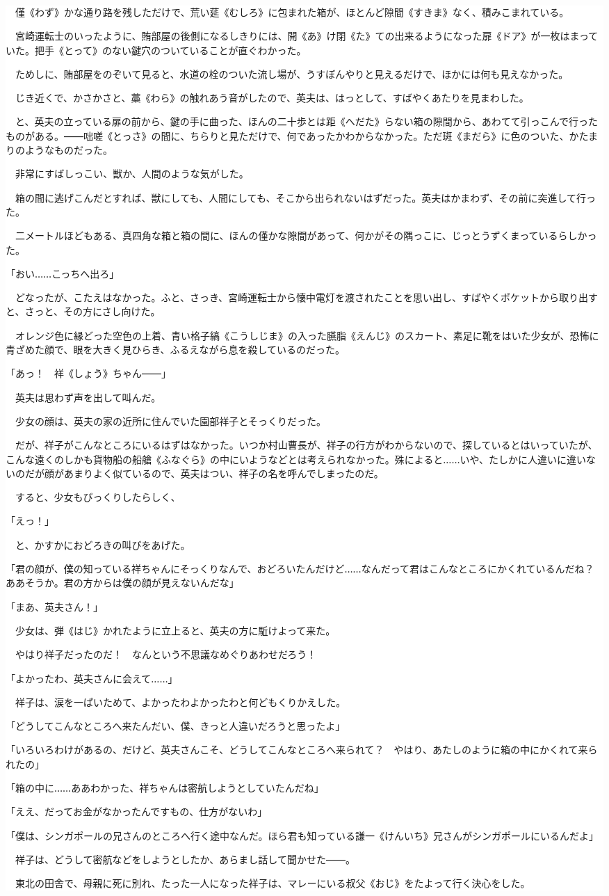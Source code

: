 
　僅《わず》かな通り路を残しただけで、荒い莚《むしろ》に包まれた箱が、ほとんど隙間《すきま》なく、積みこまれている。

　宮崎運転士のいったように、賄部屋の後側になるしきりには、開《あ》け閉《た》ての出来るようになった扉《ドア》が一枚はまっていた。把手《とって》のない鍵穴のついていることが直ぐわかった。

　ためしに、賄部屋をのぞいて見ると、水道の栓のついた流し場が、うすぼんやりと見えるだけで、ほかには何も見えなかった。

　じき近くで、かさかさと、藁《わら》の触れあう音がしたので、英夫は、はっとして、すばやくあたりを見まわした。

　と、英夫の立っている扉の前から、鍵の手に曲った、ほんの二十歩とは距《へだた》らない箱の隙間から、あわてて引っこんで行ったものがある。――咄嗟《とっさ》の間に、ちらりと見ただけで、何であったかわからなかった。ただ斑《まだら》に色のついた、かたまりのようなものだった。

　非常にすばしっこい、獣か、人間のような気がした。

　箱の間に逃げこんだとすれば、獣にしても、人間にしても、そこから出られないはずだった。英夫はかまわず、その前に突進して行った。

　二メートルほどもある、真四角な箱と箱の間に、ほんの僅かな隙間があって、何かがその隅っこに、じっとうずくまっているらしかった。

「おい……こっちへ出ろ」

　どなったが、こたえはなかった。ふと、さっき、宮崎運転士から懐中電灯を渡されたことを思い出し、すばやくポケットから取り出すと、さっと、その方にさし向けた。

　オレンジ色に縁どった空色の上着、青い格子縞《こうしじま》の入った臙脂《えんじ》のスカート、素足に靴をはいた少女が、恐怖に青ざめた顔で、眼を大きく見ひらき、ふるえながら息を殺しているのだった。

「あっ！　祥《しょう》ちゃん――」

　英夫は思わず声を出して叫んだ。

　少女の顔は、英夫の家の近所に住んでいた園部祥子とそっくりだった。

　だが、祥子がこんなところにいるはずはなかった。いつか村山曹長が、祥子の行方がわからないので、探しているとはいっていたが、こんな遠くのしかも貨物船の船艙《ふなぐら》の中にいようなどとは考えられなかった。殊によると……いや、たしかに人違いに違いないのだが顔があまりよく似ているので、英夫はつい、祥子の名を呼んでしまったのだ。

　すると、少女もびっくりしたらしく、

「えっ！」

　と、かすかにおどろきの叫びをあげた。

「君の顔が、僕の知っている祥ちゃんにそっくりなんで、おどろいたんだけど……なんだって君はこんなところにかくれているんだね？　ああそうか。君の方からは僕の顔が見えないんだな」

「まあ、英夫さん！」

　少女は、弾《はじ》かれたように立上ると、英夫の方に駈けよって来た。

　やはり祥子だったのだ！　なんという不思議なめぐりあわせだろう！

「よかったわ、英夫さんに会えて……」

　祥子は、涙を一ぱいためて、よかったわよかったわと何どもくりかえした。

「どうしてこんなところへ来たんだい、僕、きっと人違いだろうと思ったよ」

「いろいろわけがあるの、だけど、英夫さんこそ、どうしてこんなところへ来られて？　やはり、あたしのように箱の中にかくれて来られたの」

「箱の中に……ああわかった、祥ちゃんは密航しようとしていたんだね」

「ええ、だってお金がなかったんですもの、仕方がないわ」

「僕は、シンガポールの兄さんのところへ行く途中なんだ。ほら君も知っている謙一《けんいち》兄さんがシンガポールにいるんだよ」

　祥子は、どうして密航などをしようとしたか、あらまし話して聞かせた――。

　東北の田舎で、母親に死に別れ、たった一人になった祥子は、マレーにいる叔父《おじ》をたよって行く決心をした。
